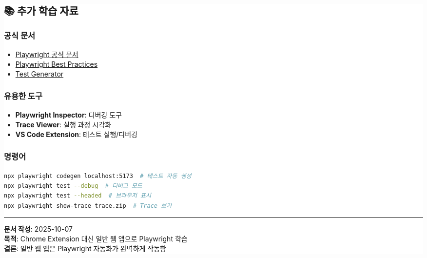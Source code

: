 
## 📚 추가 학습 자료

### 공식 문서
- [Playwright 공식 문서](https://playwright.dev/)
- [Playwright Best Practices](https://playwright.dev/docs/best-practices)
- [Test Generator](https://playwright.dev/docs/codegen)

### 유용한 도구
- **Playwright Inspector**: 디버깅 도구
- **Trace Viewer**: 실행 과정 시각화
- **VS Code Extension**: 테스트 실행/디버깅

### 명령어
```bash
npx playwright codegen localhost:5173  # 테스트 자동 생성
npx playwright test --debug  # 디버그 모드
npx playwright test --headed  # 브라우저 표시
npx playwright show-trace trace.zip  # Trace 보기
```

---

**문서 작성**: 2025-10-07  
**목적**: Chrome Extension 대신 일반 웹 앱으로 Playwright 학습  
**결론**: 일반 웹 앱은 Playwright 자동화가 완벽하게 작동함
